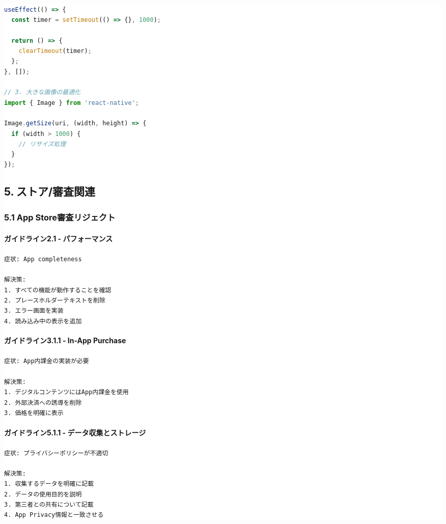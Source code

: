 ```typescript
useEffect(() => {
  const timer = setTimeout(() => {}, 1000);

  return () => {
    clearTimeout(timer);
  };
}, []);

// 3. 大きな画像の最適化
import { Image } from 'react-native';

Image.getSize(uri, (width, height) => {
  if (width > 1000) {
    // リサイズ処理
  }
});
```

## 5. ストア/審査関連

### 5.1 App Store審査リジェクト

#### ガイドライン2.1 - パフォーマンス

```
症状: App completeness

解決策:
1. すべての機能が動作することを確認
2. プレースホルダーテキストを削除
3. エラー画面を実装
4. 読み込み中の表示を追加
```

#### ガイドライン3.1.1 - In-App Purchase

```
症状: App内課金の実装が必要

解決策:
1. デジタルコンテンツにはApp内課金を使用
2. 外部決済への誘導を削除
3. 価格を明確に表示
```

#### ガイドライン5.1.1 - データ収集とストレージ

```
症状: プライバシーポリシーが不適切

解決策:
1. 収集するデータを明確に記載
2. データの使用目的を説明
3. 第三者との共有について記載
4. App Privacy情報と一致させる
```
